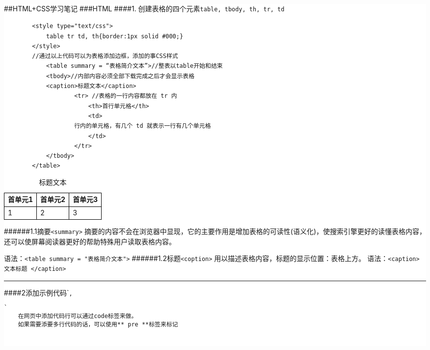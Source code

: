 ##HTML+CSS学习笔记
###HTML
####1. 创建表格的四个元素`table, tbody, th, tr, td`

```	
		<style type="text/css">
    		table tr td, th{border:1px solid #000;}
		</style>
		//通过以上代码可以为表格添加边框，添加的事CSS样式
	    	<table summary = “表格简介文本”>//整表以table开始和结束
			<tbody>//内部内容必须全部下载完成之后才会显示表格
			<caption>标题文本</caption>
					<tr> //表格的一行内容都放在 tr 内
						<th>首行单元格</th>
						<td>
					行内的单元格，有几个 td 就表示一行有几个单元格
						</td>
					</tr>
			</tbody>
    	</table>
```
<style type="text/css">
    	table tr td, th{border:1px solid #000;}
		</style> 		
<table summary = "表格简介文本">
  			<tbody>  		
  			  	<caption>标题文本</caption>	    
  			<tr>
  				<th>首单元1</th>
  				<th>首单元2</th>
  				<th>首单元3</th>
  			</tr>
  			<tr>
  				<td>1</td>
  				<td>2</td>
  				<td>3</td>
  			</tr>
  			</tbody>
  		</table>
  		
  		
  		
######1.1摘要`<summary>`
	摘要的内容不会在浏览器中显现，它的主要作用是增加表格的可读性(语义化)，使搜索引擎更好的读懂表格内容，还可以使屏幕阅读器更好的帮助特殊用户读取表格内容。

语法：`<table summary = "表格简介文本">`
######1.2标题`<coption>`
	用以描述表格内容，标题的显示位置：表格上方。
语法：`<caption> 文本标题 </caption>`
<hr>
####2添加示例代码`<code>, <pre>`
	在网页中添加代码行可以通过code标签来做。		
	如果需要添要多行代码的话，可以使用** pre **标签来标记
	